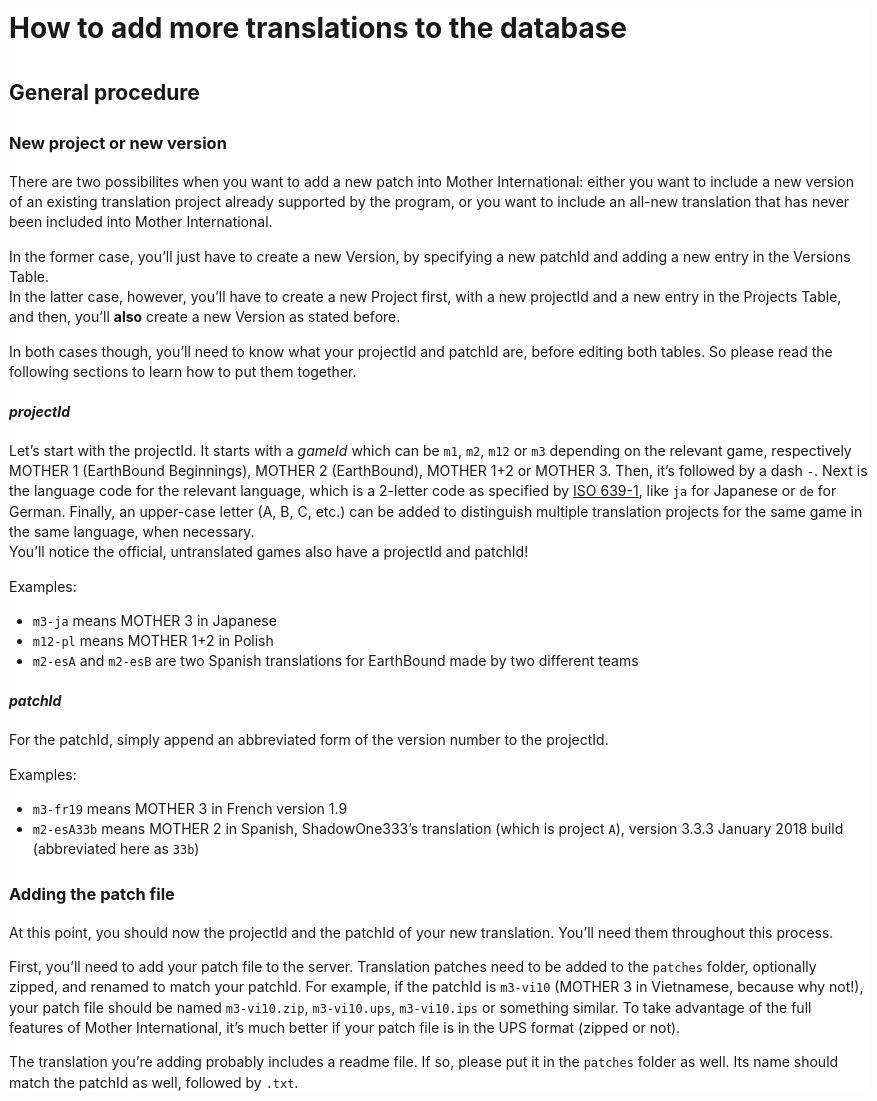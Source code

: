 # How to add more translations to the database
## General procedure
### New project or new version
There are two possibilites when you want to add a new patch into Mother International: either you want to include a new version of an existing translation project already supported by the program, or you want to include an all-new translation that has never been included into Mother International.

In the former case, you’ll just have to create a new Version, by specifying a new patchId and adding a new entry in the Versions Table.\
In the latter case, however, you’ll have to create a new Project first, with a new projectId and a new entry in the Projects Table, and then, you’ll **also** create a new Version as stated before.

In both cases though, you’ll need to know what your projectId and patchId are, before editing both tables. So please read the following sections to learn how to put them together.

#### *projectId*
Let’s start with the projectId. It starts with a *gameId* which can be `m1`, `m2`, `m12` or `m3` depending on the relevant game, respectively MOTHER 1 (EarthBound Beginnings), MOTHER 2 (EarthBound), MOTHER 1+2 or MOTHER 3. Then, it’s followed by a dash `-`. Next is the language code for the relevant language, which is a 2-letter code as specified by [ISO 639-1](https://en.wikipedia.org/wiki/List_of_ISO_639-1_codes), like `ja` for Japanese or `de` for German. Finally, an upper-case letter (A, B, C, etc.) can be added to distinguish multiple translation projects for the same game in the same language, when necessary.\
You’ll notice the official, untranslated games also have a projectId and patchId!

Examples:
* `m3-ja` means MOTHER 3 in Japanese
* `m12-pl` means MOTHER 1+2 in Polish
* `m2-esA` and `m2-esB` are two Spanish translations for EarthBound made by two different teams

#### *patchId*
For the patchId, simply append an abbreviated form of the version number to the projectId.

Examples:
* `m3-fr19` means MOTHER 3 in French version 1.9
* `m2-esA33b` means MOTHER 2 in Spanish, ShadowOne333’s translation (which is project `A`), version 3.3.3 January 2018 build (abbreviated here as `33b`)

### Adding the patch file
At this point, you should now the projectId and the patchId of your new translation. You’ll need them throughout this process.

First, you’ll need to add your patch file to the server. Translation patches need to be added to the `patches` folder, optionally zipped, and renamed to match your patchId. For example, if the patchId is `m3-vi10` (MOTHER 3 in Vietnamese, because why not!), your patch file should be named `m3-vi10.zip`, `m3-vi10.ups`, `m3-vi10.ips` or something similar. To take advantage of the full features of Mother International, it’s much better if your patch file is in the UPS format (zipped or not).

The translation you’re adding probably includes a readme file. If so, please put it in the `patches` folder as well. Its name should match the patchId as well, followed by `.txt`.
